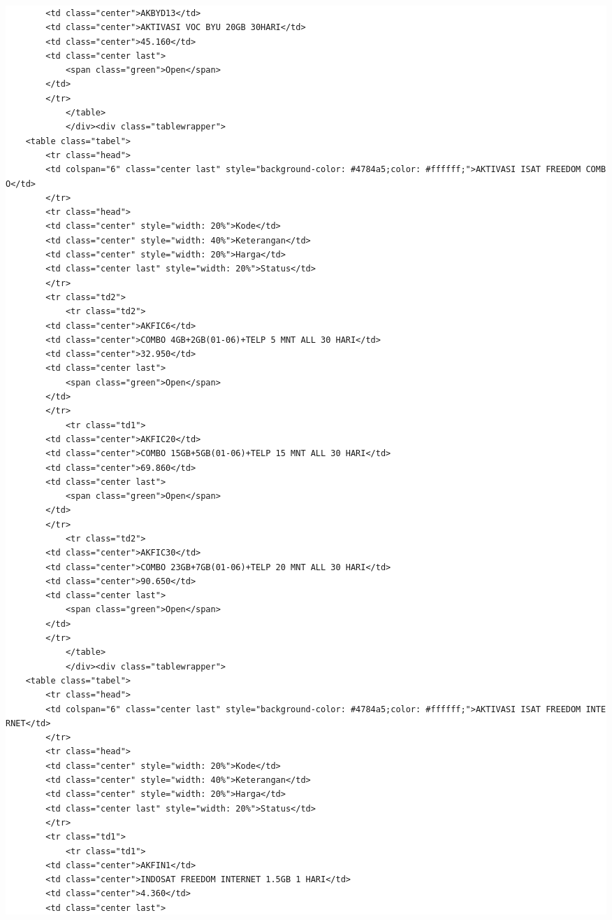             <td class="center">AKBYD13</td>
            <td class="center">AKTIVASI VOC BYU 20GB 30HARI</td>
            <td class="center">45.160</td>
            <td class="center last">
                <span class="green">Open</span>
            </td>
            </tr>
                </table>
                </div><div class="tablewrapper">
        <table class="tabel">
            <tr class="head">
            <td colspan="6" class="center last" style="background-color: #4784a5;color: #ffffff;">AKTIVASI ISAT FREEDOM COMBO</td>
            </tr>
            <tr class="head">
            <td class="center" style="width: 20%">Kode</td>
            <td class="center" style="width: 40%">Keterangan</td>
            <td class="center" style="width: 20%">Harga</td>
            <td class="center last" style="width: 20%">Status</td>
            </tr>
            <tr class="td2">
                <tr class="td2">
            <td class="center">AKFIC6</td>
            <td class="center">COMBO 4GB+2GB(01-06)+TELP 5 MNT ALL 30 HARI</td>
            <td class="center">32.950</td>
            <td class="center last">
                <span class="green">Open</span>
            </td>
            </tr>
                <tr class="td1">
            <td class="center">AKFIC20</td>
            <td class="center">COMBO 15GB+5GB(01-06)+TELP 15 MNT ALL 30 HARI</td>
            <td class="center">69.860</td>
            <td class="center last">
                <span class="green">Open</span>
            </td>
            </tr>
                <tr class="td2">
            <td class="center">AKFIC30</td>
            <td class="center">COMBO 23GB+7GB(01-06)+TELP 20 MNT ALL 30 HARI</td>
            <td class="center">90.650</td>
            <td class="center last">
                <span class="green">Open</span>
            </td>
            </tr>
                </table>
                </div><div class="tablewrapper">
        <table class="tabel">
            <tr class="head">
            <td colspan="6" class="center last" style="background-color: #4784a5;color: #ffffff;">AKTIVASI ISAT FREEDOM INTERNET</td>
            </tr>
            <tr class="head">
            <td class="center" style="width: 20%">Kode</td>
            <td class="center" style="width: 40%">Keterangan</td>
            <td class="center" style="width: 20%">Harga</td>
            <td class="center last" style="width: 20%">Status</td>
            </tr>
            <tr class="td1">
                <tr class="td1">
            <td class="center">AKFIN1</td>
            <td class="center">INDOSAT FREEDOM INTERNET 1.5GB 1 HARI</td>
            <td class="center">4.360</td>
            <td class="center last">